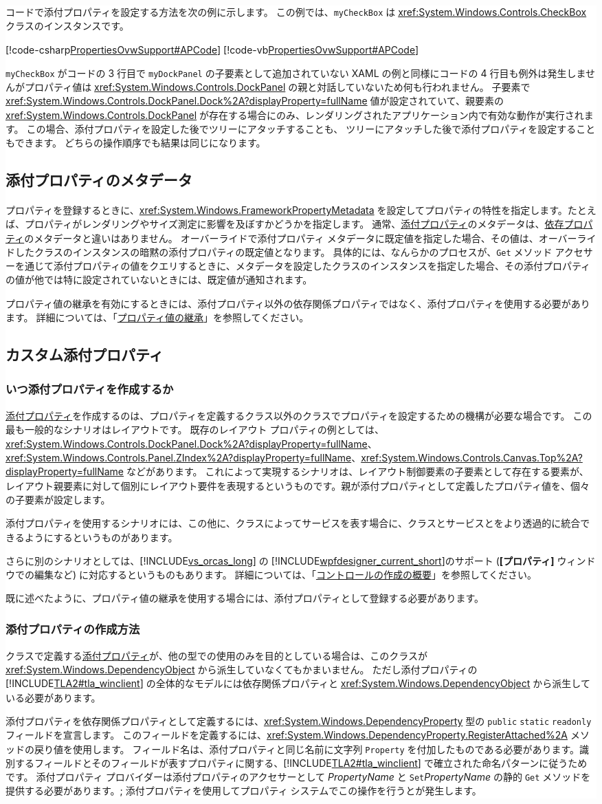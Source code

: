  コードで添付プロパティを設定する方法を次の例に示します。  この例では、`myCheckBox` は <xref:System.Windows.Controls.CheckBox> クラスのインスタンスです。  
  
 [!code-csharp[PropertiesOvwSupport#APCode](../../../../samples/snippets/csharp/VS_Snippets_Wpf/PropertiesOvwSupport/CSharp/page4.xaml.cs#apcode)]
 [!code-vb[PropertiesOvwSupport#APCode](../../../../samples/snippets/visualbasic/VS_Snippets_Wpf/PropertiesOvwSupport/visualbasic/page4.xaml.vb#apcode)]  
  
 `myCheckBox` がコードの 3 行目で `myDockPanel` の子要素として追加されていない XAML の例と同様にコードの 4 行目も例外は発生しませんがプロパティ値は <xref:System.Windows.Controls.DockPanel> の親と対話していないため何も行われません。  子要素で <xref:System.Windows.Controls.DockPanel.Dock%2A?displayProperty=fullName> 値が設定されていて、親要素の <xref:System.Windows.Controls.DockPanel> が存在する場合にのみ、レンダリングされたアプリケーション内で有効な動作が実行されます。  この場合、添付プロパティを設定した後でツリーにアタッチすることも、  ツリーにアタッチした後で添付プロパティを設定することもできます。  どちらの操作順序でも結果は同じになります。  
  
<a name="attached_properties_metadata"></a>   
## 添付プロパティのメタデータ  
 プロパティを登録するときに、<xref:System.Windows.FrameworkPropertyMetadata> を設定してプロパティの特性を指定します。たとえば、プロパティがレンダリングやサイズ測定に影響を及ぼすかどうかを指定します。  通常、[添付プロパティ](GTMT)のメタデータは、[依存プロパティ](GTMT)のメタデータと違いはありません。  オーバーライドで添付プロパティ メタデータに既定値を指定した場合、その値は、オーバーライドしたクラスのインスタンスの暗黙の添付プロパティの既定値となります。  具体的には、なんらかのプロセスが、`Get` メソッド アクセサーを通じて添付プロパティの値をクエリするときに、メタデータを設定したクラスのインスタンスを指定した場合、その添付プロパティの値が他では特に設定されていないときには、既定値が通知されます。  
  
 プロパティ値の継承を有効にするときには、添付プロパティ以外の依存関係プロパティではなく、添付プロパティを使用する必要があります。  詳細については、「[プロパティ値の継承](../../../../docs/framework/wpf/advanced/property-value-inheritance.md)」を参照してください。  
  
<a name="custom"></a>   
## カスタム添付プロパティ  
  
<a name="create_attached_properties"></a>   
### いつ添付プロパティを作成するか  
 [添付プロパティ](GTMT)を作成するのは、プロパティを定義するクラス以外のクラスでプロパティを設定するための機構が必要な場合です。  この最も一般的なシナリオはレイアウトです。  既存のレイアウト プロパティの例としては、<xref:System.Windows.Controls.DockPanel.Dock%2A?displayProperty=fullName>、<xref:System.Windows.Controls.Panel.ZIndex%2A?displayProperty=fullName>、<xref:System.Windows.Controls.Canvas.Top%2A?displayProperty=fullName> などがあります。  これによって実現するシナリオは、レイアウト制御要素の子要素として存在する要素が、レイアウト親要素に対して個別にレイアウト要件を表現するというものです。親が添付プロパティとして定義したプロパティ値を、個々の子要素が設定します。  
  
 添付プロパティを使用するシナリオには、この他に、クラスによってサービスを表す場合に、クラスとサービスとをより透過的に統合できるようにするというものがあります。  
  
 さらに別のシナリオとしては、[!INCLUDE[vs_orcas_long](../../../../includes/vs-orcas-long-md.md)] の [!INCLUDE[wpfdesigner_current_short](../../../../includes/wpfdesigner-current-short-md.md)]のサポート \(**\[プロパティ\]** ウィンドウでの編集など\) に対応するというものもあります。  詳細については、「[コントロールの作成の概要](../../../../docs/framework/wpf/controls/control-authoring-overview.md)」を参照してください。  
  
 既に述べたように、プロパティ値の継承を使用する場合には、添付プロパティとして登録する必要があります。  
  
<a name="how_do_i_create_attached_properties"></a>   
### 添付プロパティの作成方法  
 クラスで定義する[添付プロパティ](GTMT)が、他の型での使用のみを目的としている場合は、このクラスが <xref:System.Windows.DependencyObject> から派生していなくてもかまいません。  ただし添付プロパティの [!INCLUDE[TLA2#tla_winclient](../../../../includes/tla2sharptla-winclient-md.md)] の全体的なモデルには依存関係プロパティと <xref:System.Windows.DependencyObject> から派生している必要があります。  
  
 添付プロパティを依存関係プロパティとして定義するには、<xref:System.Windows.DependencyProperty> 型の `public` `static` `readonly` フィールドを宣言します。  このフィールドを定義するには、<xref:System.Windows.DependencyProperty.RegisterAttached%2A> メソッドの戻り値を使用します。  フィールド名は、添付プロパティと同じ名前に文字列 `Property` を付加したものである必要があります。識別するフィールドとそのフィールドが表すプロパティに関する、[!INCLUDE[TLA2#tla_winclient](../../../../includes/tla2sharptla-winclient-md.md)] で確立された命名パターンに従うためです。  添付プロパティ プロバイダーは添付プロパティのアクセサーとして *PropertyName* と `Set`*PropertyName* の静的 `Get` メソッドを提供する必要があります。; 添付プロパティを使用してプロパティ システムでこの操作を行うとが発生します。  
  